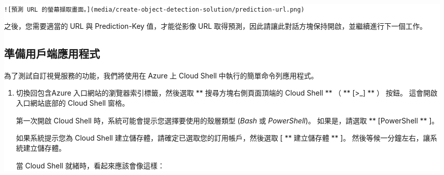     ![預測 URL 的螢幕擷取畫面。](media/create-object-detection-solution/prediction-url.png)

之後，您需要適當的 URL 與 Prediction-Key 值，才能從影像 URL 取得預測，因此請讓此對話方塊保持開啟，並繼續進行下一個工作。

## 準備用戶端應用程式

為了測試自訂視覺服務的功能，我們將使用在 Azure 上 Cloud Shell 中執行的簡單命令列應用程式。

1. 切換回包含Azure 入口網站的瀏覽器索引標籤，然後選取 ** 搜尋方塊右側頁面頂端的 Cloud Shell ** （ ** [>_] ** ） 按鈕。 這會開啟入口網站底部的 Cloud Shell 窗格。

    第一次開啟 Cloud Shell 時，系統可能會提示您選擇要使用的殼層類型 (*Bash* 或 *PowerShell*)。 如果是，請選取 ** [PowerShell ** ]。

    如果系統提示您為 Cloud Shell 建立儲存體，請確定已選取您的訂用帳戶，然後選取 [ ** 建立儲存體 ** ]。 然後等候一分鐘左右，讓系統建立儲存體。

    當 Cloud Shell 就緒時，看起來應該會像這樣：
    